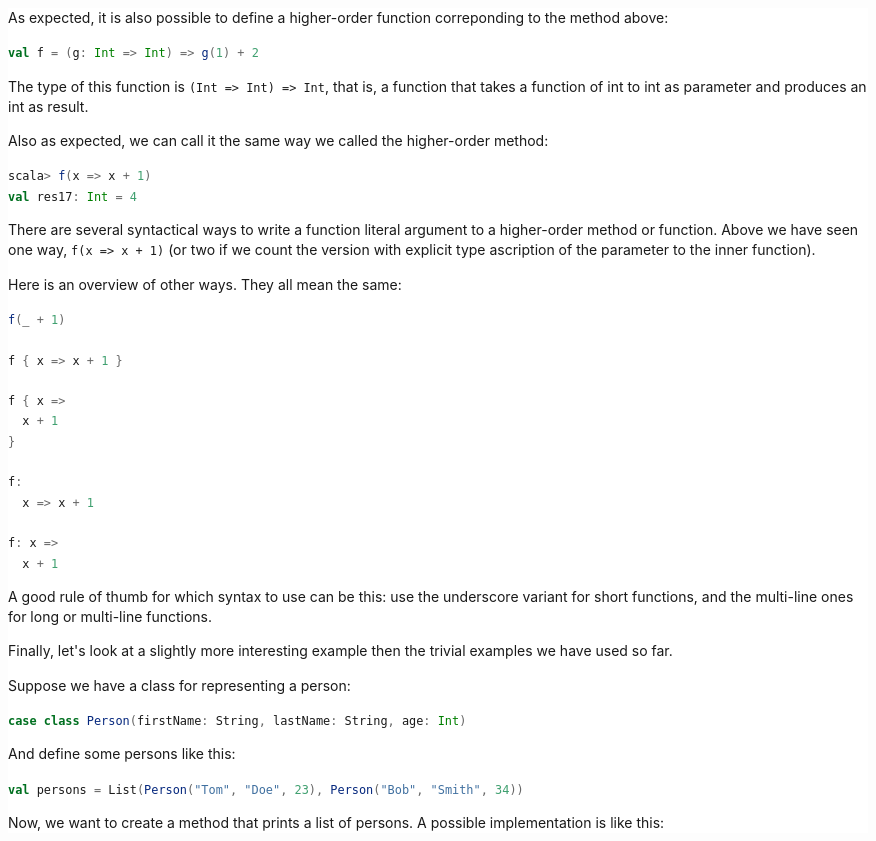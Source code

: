 As expected, it is also possible to define a higher-order function correponding to the method above:

```scala
val f = (g: Int => Int) => g(1) + 2
```

The type of this function is `(Int => Int) => Int`, that is, a function that takes a function of int to int as parameter and produces an int as result.

Also as expected, we can call it the same way we called the higher-order method:

```scala
scala> f(x => x + 1)
val res17: Int = 4
```

There are several syntactical ways to write a function literal argument to a higher-order method or function. Above we have seen one way, `f(x => x + 1)` (or two if we count the version with explicit type ascription of the parameter to the inner function).

Here is an overview of other ways. They all mean the same:

```scala
f(_ + 1)

f { x => x + 1 }

f { x =>
  x + 1
}

f:
  x => x + 1

f: x =>
  x + 1
```

A good rule of thumb for which syntax to use can be this: use the underscore variant for short functions, and the multi-line ones for long or multi-line functions.

Finally, let's look at a slightly more interesting example then the trivial examples we have used so far.

Suppose we have a class for representing a person:

```scala
case class Person(firstName: String, lastName: String, age: Int)
```

And define some persons like this:

```scala
val persons = List(Person("Tom", "Doe", 23), Person("Bob", "Smith", 34))
```

Now, we want to create a method that prints a list of persons. A possible implementation is like this:
